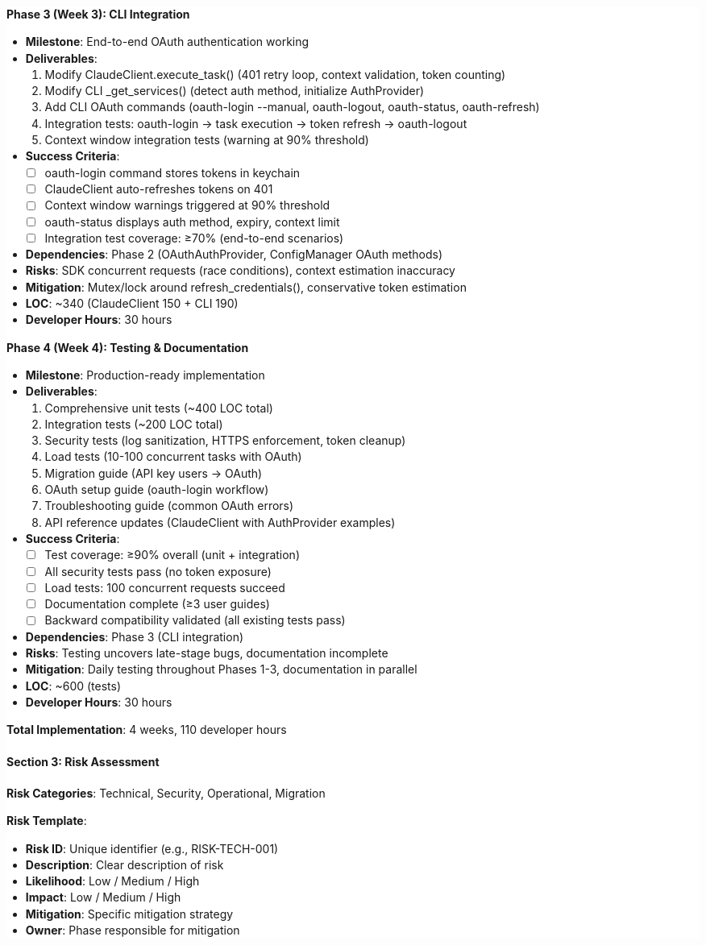 **Phase 3 (Week 3): CLI Integration**
- **Milestone**: End-to-end OAuth authentication working
- **Deliverables**:
  1. Modify ClaudeClient.execute_task() (401 retry loop, context validation, token counting)
  2. Modify CLI _get_services() (detect auth method, initialize AuthProvider)
  3. Add CLI OAuth commands (oauth-login --manual, oauth-logout, oauth-status, oauth-refresh)
  4. Integration tests: oauth-login → task execution → token refresh → oauth-logout
  5. Context window integration tests (warning at 90% threshold)
- **Success Criteria**:
  - [ ] oauth-login command stores tokens in keychain
  - [ ] ClaudeClient auto-refreshes tokens on 401
  - [ ] Context window warnings triggered at 90% threshold
  - [ ] oauth-status displays auth method, expiry, context limit
  - [ ] Integration test coverage: ≥70% (end-to-end scenarios)
- **Dependencies**: Phase 2 (OAuthAuthProvider, ConfigManager OAuth methods)
- **Risks**: SDK concurrent requests (race conditions), context estimation inaccuracy
- **Mitigation**: Mutex/lock around refresh_credentials(), conservative token estimation
- **LOC**: ~340 (ClaudeClient 150 + CLI 190)
- **Developer Hours**: 30 hours

**Phase 4 (Week 4): Testing & Documentation**
- **Milestone**: Production-ready implementation
- **Deliverables**:
  1. Comprehensive unit tests (~400 LOC total)
  2. Integration tests (~200 LOC total)
  3. Security tests (log sanitization, HTTPS enforcement, token cleanup)
  4. Load tests (10-100 concurrent tasks with OAuth)
  5. Migration guide (API key users → OAuth)
  6. OAuth setup guide (oauth-login workflow)
  7. Troubleshooting guide (common OAuth errors)
  8. API reference updates (ClaudeClient with AuthProvider examples)
- **Success Criteria**:
  - [ ] Test coverage: ≥90% overall (unit + integration)
  - [ ] All security tests pass (no token exposure)
  - [ ] Load tests: 100 concurrent requests succeed
  - [ ] Documentation complete (≥3 user guides)
  - [ ] Backward compatibility validated (all existing tests pass)
- **Dependencies**: Phase 3 (CLI integration)
- **Risks**: Testing uncovers late-stage bugs, documentation incomplete
- **Mitigation**: Daily testing throughout Phases 1-3, documentation in parallel
- **LOC**: ~600 (tests)
- **Developer Hours**: 30 hours

**Total Implementation**: 4 weeks, 110 developer hours

#### Section 3: Risk Assessment

**Risk Categories**: Technical, Security, Operational, Migration

**Risk Template**:
- **Risk ID**: Unique identifier (e.g., RISK-TECH-001)
- **Description**: Clear description of risk
- **Likelihood**: Low / Medium / High
- **Impact**: Low / Medium / High
- **Mitigation**: Specific mitigation strategy
- **Owner**: Phase responsible for mitigation
